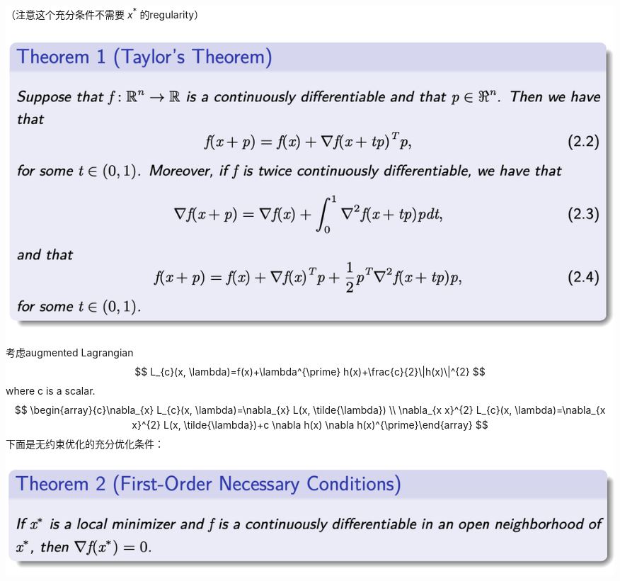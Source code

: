 （注意这个充分条件不需要 $x^*$ 的regularity）

![img](./images/ch1/12.png)

考虑augmented Lagrangian
$$
L_{c}(x, \lambda)=f(x)+\lambda^{\prime} h(x)+\frac{c}{2}\|h(x)\|^{2}
$$
where c is a scalar.
$$
\begin{array}{c}\nabla_{x} L_{c}(x, \lambda)=\nabla_{x} L(x, \tilde{\lambda}) \\ \nabla_{x x}^{2} L_{c}(x, \lambda)=\nabla_{x x}^{2} L(x, \tilde{\lambda})+c \nabla h(x) \nabla h(x)^{\prime}\end{array}
$$
下面是无约束优化的充分优化条件：

![img](./images/ch1/13.png)
